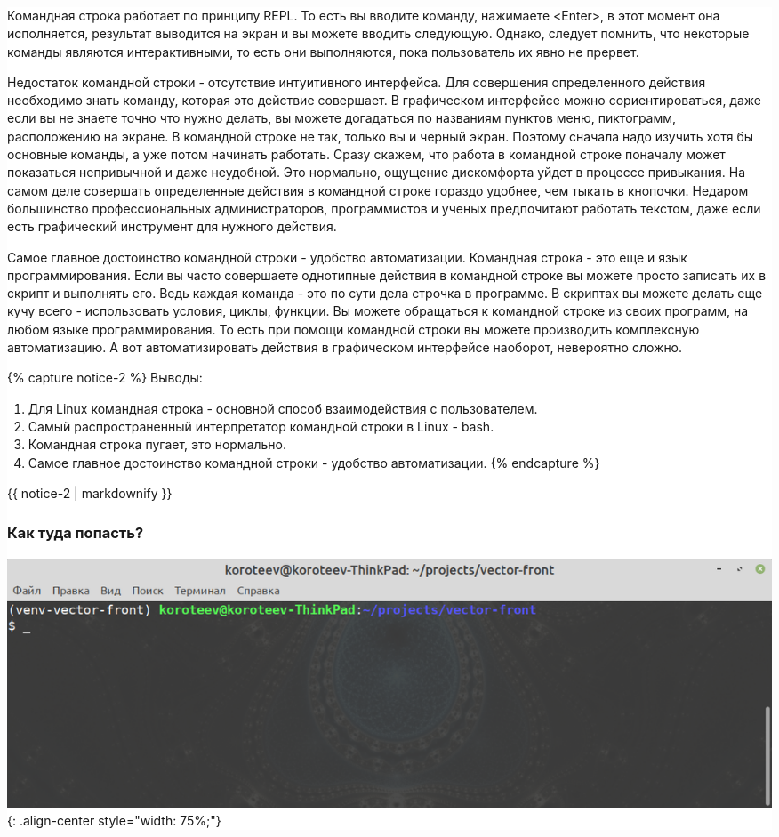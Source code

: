 Командная строка работает по принципу REPL. То есть вы вводите команду, нажимаете &lt;Enter>, в этот момент она исполняется, результат выводится на экран и вы можете вводить следующую. Однако, следует помнить, что некоторые команды являются интерактивными, то есть они выполняются, пока пользователь их явно не прервет.

Недостаток командной строки - отсутствие интуитивного интерфейса. Для совершения определенного действия необходимо знать команду, которая это действие совершает. В графическом интерфейсе можно сориентироваться, даже если вы не знаете точно что нужно делать, вы можете догадаться по названиям пунктов меню, пиктограмм, расположению на экране. В командной строке не так, только вы и черный экран. Поэтому сначала надо изучить хотя бы основные команды, а уже потом начинать работать. Сразу скажем, что работа в командной строке поначалу может показаться непривычной и даже неудобной. Это нормально, ощущение дискомфорта уйдет в процессе привыкания. На самом деле совершать определенные действия в командной строке гораздо удобнее, чем тыкать в кнопочки. Недаром большинство профессиональных администраторов, программистов и ученых предпочитают работать текстом, даже если есть графический инструмент для нужного действия.

Самое главное достоинство командной строки - удобство автоматизации. Командная строка - это еще и язык программирования. Если вы часто совершаете однотипные действия в командной строке вы можете просто записать их в скрипт и выполнять его. Ведь каждая команда - это по сути дела строчка в программе. В скриптах вы можете делать еще кучу всего - использовать условия, циклы, функции. Вы можете обращаться к командной строке из своих программ, на любом языке программирования. То есть при помощи командной строки вы можете производить комплексную автоматизацию. А вот автоматизировать действия в графическом интерфейсе наоборот, невероятно сложно.

{% capture notice-2 %}
Выводы:
1. Для Linux командная строка - основной способ взаимодействия с пользователем.
2. Самый распространенный интерпретатор командной строки в Linux - bash.
3. Командная строка пугает, это нормально.
4. Самое главное достоинство командной строки - удобство автоматизации.
{% endcapture %}
<div class="notice--info">{{ notice-2 | markdownify }}</div>


### Как туда попасть?


![alt_text](/assets/images/os_text/lx10-2.png "image_tooltip"){: .align-center style="width: 75%;"}
